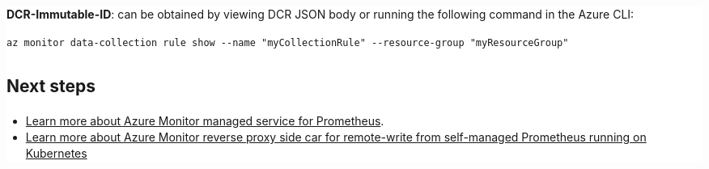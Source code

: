 **DCR-Immutable-ID**: can be obtained by viewing DCR JSON body or running the following command in the Azure CLI: 

```azureccli
az monitor data-collection rule show --name "myCollectionRule" --resource-group "myResourceGroup" 
```

## Next steps

- [Learn more about Azure Monitor managed service for Prometheus](./prometheus-metrics-overview.md).
- [Learn more about Azure Monitor reverse proxy side car for remote-write from self-managed Prometheus running on Kubernetes](../containers/prometheus-remote-write.md)
